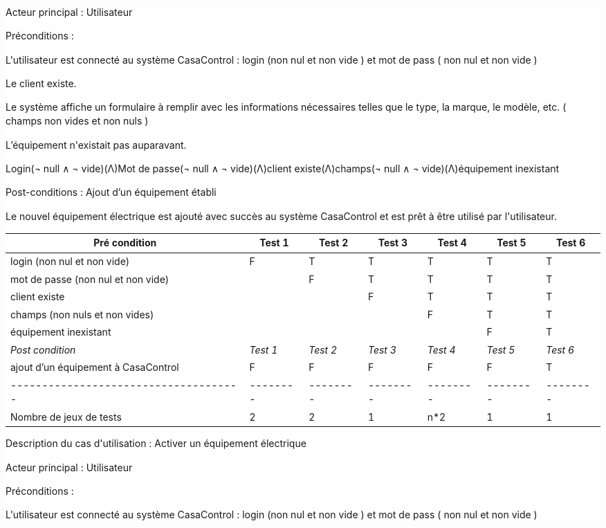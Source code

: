 
Acteur principal : Utilisateur


Préconditions :






L'utilisateur est connecté au système CasaControl : login (non nul et non vide ) et mot de pass ( non nul et non vide )


Le client existe.


Le système affiche un formulaire à remplir avec les informations nécessaires telles que le type, la marque, le modèle, etc. ( champs non vides et non nuls )


L’équipement n'existait pas auparavant.




Login(¬ null ∧ ¬ vide)(Λ)Mot de passe(¬ null ∧ ¬ vide)(Λ)client existe(Λ)champs(¬ null ∧ ¬ vide)(Λ)équipement inexistant




Post-conditions : Ajout d’un équipement établi 


Le nouvel équipement électrique est ajouté avec succès au système CasaControl et est prêt à être utilisé par l'utilisateur.

| Pré condition                        | Test 1 | Test 2 | Test 3 | Test 4 | Test 5 | Test 6 |
|-------------------------------------|--------|--------|--------|--------|--------|--------|
| login (non nul et non vide)         | F      | T      | T      | T      | T      | T      |
| mot de passe (non nul et non vide)  |        | F      | T      | T      | T      | T      |
| client existe                       |        |        | F      | T      | T      | T      |
| champs (non nuls et non vides)      |        |        |        | F      | T      | T      |
| équipement inexistant               |        |        |        |        | F      | T      |
| *Post condition*                    | *Test 1* | *Test 2* | *Test 3* | *Test 4* | *Test 5* | *Test 6* |
| ajout d’un équipement à CasaControl| F      | F      | F      | F      | F      | T      |
|-------------------------------------|--------|--------|--------|--------|--------|--------|
| Nombre de jeux de tests             | 2      | 2      | 1      | n*2    | 1      | 1      |

Description du cas d'utilisation : Activer un équipement électrique


Acteur principal : Utilisateur


Préconditions :


L'utilisateur est connecté au système CasaControl : login (non nul et non vide ) et mot de pass ( non nul et non vide )
